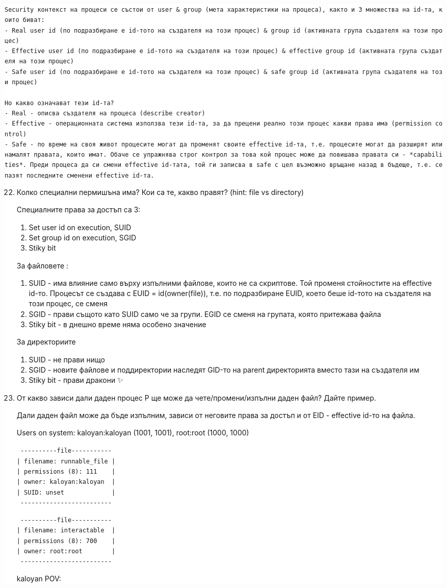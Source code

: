     Security контекст на процеси се състои от user & group (мета характеристики на процеса), както и 3 множества на id-та, които биват:
    - Real user id (по подразбиране е id-тото на създателя на този процес) & group id (активната група създателя на този процес)
    - Effective user id (по подразбиране е id-тото на създателя на този процес) & effective group id (активната група създателя на този процес)
    - Safe user id (по подразбиране е id-тото на създателя на този процес) & safe group id (активната група създателя на този процес)

    Но какво означават тези id-та?
    - Real - описва създателя на процеса (describe creator)
    - Effective - операционната система използва тези id-та, за да прецени реално този процес какви права има (permission control)
    - Safe - по време на своя живот процесите могат да променят своите effective id-та, т.е. процесите могат да разширят или намалят правата, които имат. Обаче се упражнява строг контрол за това кой процес може да повишава правата си - *capabilities*. Преди процеса да си смени effective id-тата, той ги записва в safe с цел възможно връщане назад в бъдеще, т.е. се пазят последните сменени effective id-та.

22. Колко специални пермишъна има? Кои са те, какво правят? (hint: file vs directory)

    Специалните права за достъп са 3:
    1. Set user id on execution, SUID
    2. Set group id on execution, SGID
    3. Stiky bit

    За файловете :
    1. SUID - има влияние само върху изпълними файлове, които не са скриптове. Той променя стойностите на effective id-то. Процесът се създава с EUID = id(owner(file)), т.е. по подразбиране EUID, което беше id-тото на създателя на този процес, се сменя
    2. SGID - прави същото като SUID само че за групи. EGID се сменя на групата, която притежава файла
    3. Stiky bit - в днешно време няма особено значение

    За директориите
    1. SUID - не прави нищо
    2. SGID - новите файлове и поддиректории наследят GID-то на parent директорията вместо тази на създателя им
    3. Stiky bit - прави дракони ✨


23. От какво зависи дали даден процес P ще може да чете/промени/изпълни даден файл? Дайте пример.

    Дали даден файл може да бъде изпълним, зависи от неговите права за достъп и от EID - effective id-то на файла.

    Users on system: kaloyan:kaloyan (1001, 1001), root:root (1000, 1000)

    ```
     ----------file-----------
    | filename: runnable_file |
    | permissions (8): 111    |
    | owner: kaloyan:kaloyan  |
    | SUID: unset             |
     -------------------------
    ```
    ```
     ----------file-----------
    | filename: interactable  |
    | permissions (8): 700    |
    | owner: root:root        |
     -------------------------
    ```
    kaloyan POV: